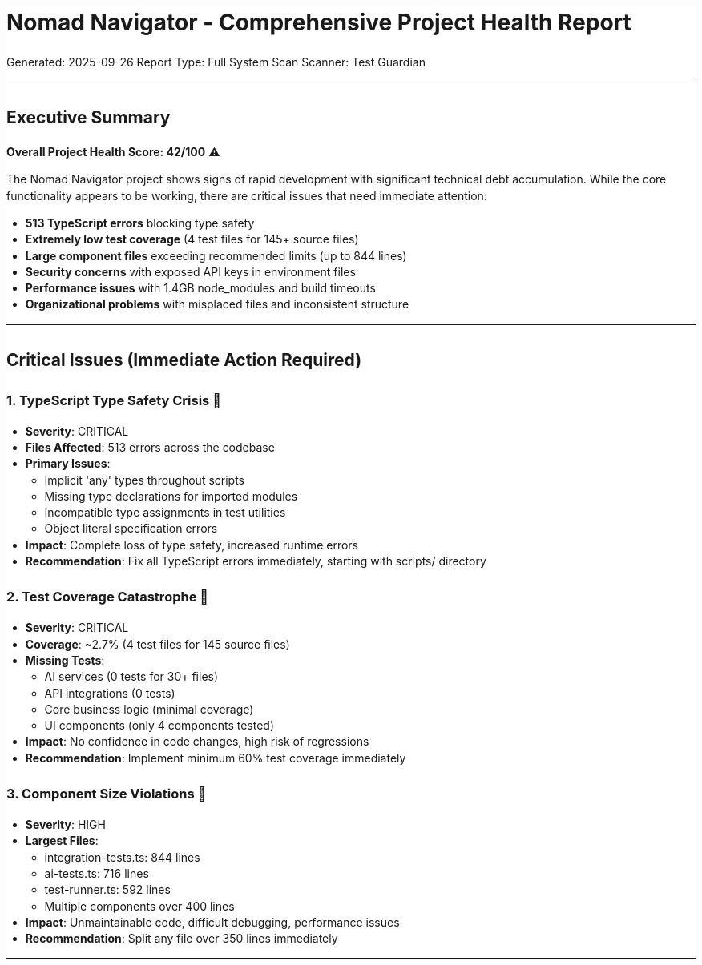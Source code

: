 # Nomad Navigator - Comprehensive Project Health Report

Generated: 2025-09-26
Report Type: Full System Scan
Scanner: Test Guardian

---

## Executive Summary

**Overall Project Health Score: 42/100** ⚠️

The Nomad Navigator project shows signs of rapid development with significant technical debt accumulation. While the core functionality appears to be working, there are critical issues that need immediate attention:

- **513 TypeScript errors** blocking type safety
- **Extremely low test coverage** (4 test files for 145+ source files)
- **Large component files** exceeding recommended limits (up to 844 lines)
- **Security concerns** with exposed API keys in environment files
- **Performance issues** with 1.4GB node_modules and build timeouts
- **Organizational problems** with misplaced files and inconsistent structure

---

## Critical Issues (Immediate Action Required)

### 1. TypeScript Type Safety Crisis 🔴
- **Severity**: CRITICAL
- **Files Affected**: 513 errors across the codebase
- **Primary Issues**:
  - Implicit 'any' types throughout scripts
  - Missing type declarations for imported modules
  - Incompatible type assignments in test utilities
  - Object literal specification errors
- **Impact**: Complete loss of type safety, increased runtime errors
- **Recommendation**: Fix all TypeScript errors immediately, starting with scripts/ directory

### 2. Test Coverage Catastrophe 🔴
- **Severity**: CRITICAL
- **Coverage**: ~2.7% (4 test files for 145 source files)
- **Missing Tests**:
  - AI services (0 tests for 30+ files)
  - API integrations (0 tests)
  - Core business logic (minimal coverage)
  - UI components (only 4 components tested)
- **Impact**: No confidence in code changes, high risk of regressions
- **Recommendation**: Implement minimum 60% test coverage immediately

### 3. Component Size Violations 🔴
- **Severity**: HIGH
- **Largest Files**:
  - integration-tests.ts: 844 lines
  - ai-tests.ts: 716 lines  
  - test-runner.ts: 592 lines
  - Multiple components over 400 lines
- **Impact**: Unmaintainable code, difficult debugging, performance issues
- **Recommendation**: Split any file over 350 lines immediately

---